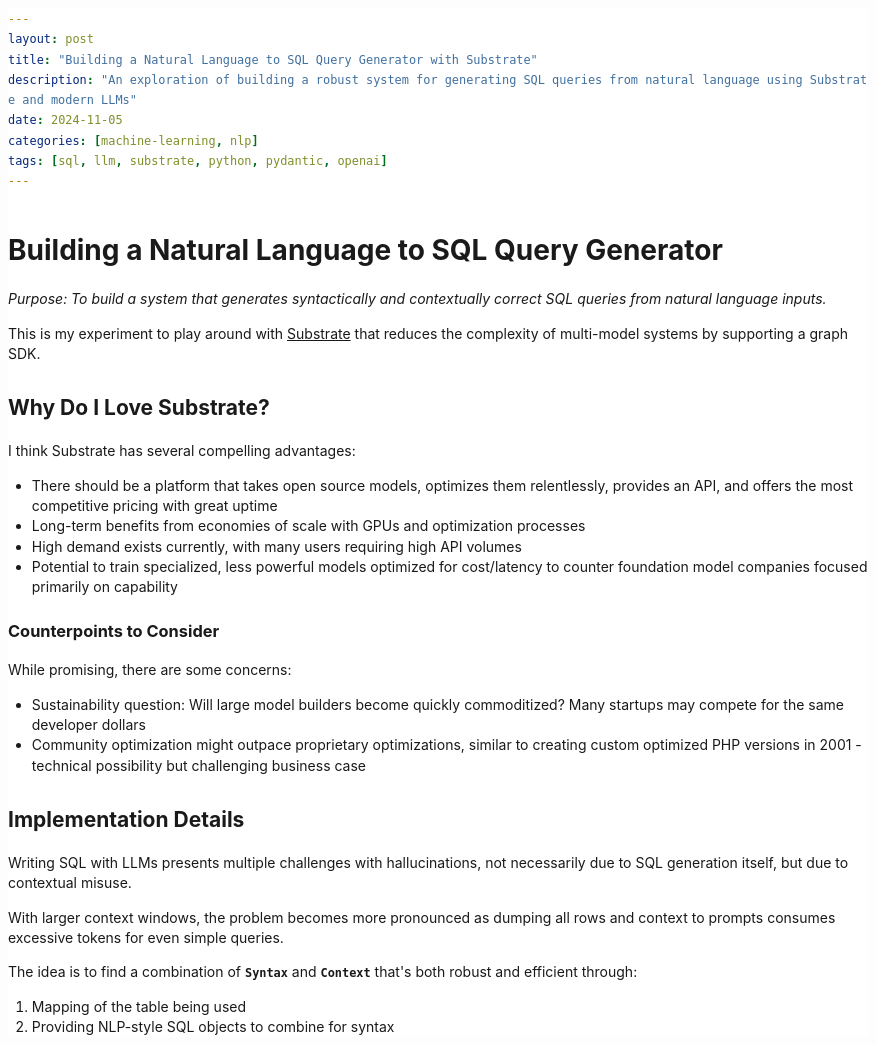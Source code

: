 ```yaml
---
layout: post
title: "Building a Natural Language to SQL Query Generator with Substrate"
description: "An exploration of building a robust system for generating SQL queries from natural language using Substrate and modern LLMs"
date: 2024-11-05
categories: [machine-learning, nlp]
tags: [sql, llm, substrate, python, pydantic, openai]
---
```


# Building a Natural Language to SQL Query Generator

*Purpose: To build a system that generates syntactically and contextually correct SQL queries from natural language inputs.*

This is my experiment to play around with [Substrate](https://www.substrate.run/) that reduces the complexity of multi-model systems by supporting a graph SDK.

## Why Do I Love Substrate?

I think Substrate has several compelling advantages:

- There should be a platform that takes open source models, optimizes them relentlessly, provides an API, and offers the most competitive pricing with great uptime
- Long-term benefits from economies of scale with GPUs and optimization processes
- High demand exists currently, with many users requiring high API volumes
- Potential to train specialized, less powerful models optimized for cost/latency to counter foundation model companies focused primarily on capability

### Counterpoints to Consider

While promising, there are some concerns:

- Sustainability question: Will large model builders become quickly commoditized? Many startups may compete for the same developer dollars
- Community optimization might outpace proprietary optimizations, similar to creating custom optimized PHP versions in 2001 - technical possibility but challenging business case

## Implementation Details

Writing SQL with LLMs presents multiple challenges with hallucinations, not necessarily due to SQL generation itself, but due to contextual misuse.

With larger context windows, the problem becomes more pronounced as dumping all rows and context to prompts consumes excessive tokens for even simple queries.

The idea is to find a combination of **`Syntax`** and **`Context`** that's both robust and efficient through:

1. Mapping of the table being used
2. Providing NLP-style SQL objects to combine for syntax

